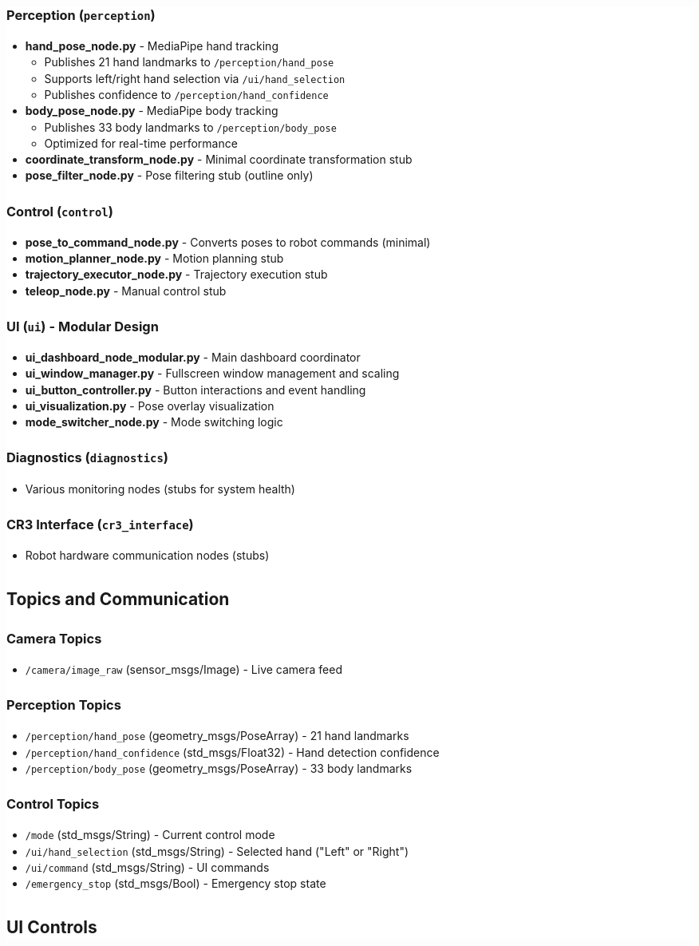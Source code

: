 ### Perception (`perception`)
- **hand_pose_node.py** - MediaPipe hand tracking
  - Publishes 21 hand landmarks to `/perception/hand_pose`
  - Supports left/right hand selection via `/ui/hand_selection`
  - Publishes confidence to `/perception/hand_confidence`
- **body_pose_node.py** - MediaPipe body tracking
  - Publishes 33 body landmarks to `/perception/body_pose`
  - Optimized for real-time performance
- **coordinate_transform_node.py** - Minimal coordinate transformation stub
- **pose_filter_node.py** - Pose filtering stub (outline only)

### Control (`control`)
- **pose_to_command_node.py** - Converts poses to robot commands (minimal)
- **motion_planner_node.py** - Motion planning stub
- **trajectory_executor_node.py** - Trajectory execution stub
- **teleop_node.py** - Manual control stub

### UI (`ui`) - Modular Design
- **ui_dashboard_node_modular.py** - Main dashboard coordinator
- **ui_window_manager.py** - Fullscreen window management and scaling
- **ui_button_controller.py** - Button interactions and event handling
- **ui_visualization.py** - Pose overlay visualization
- **mode_switcher_node.py** - Mode switching logic

### Diagnostics (`diagnostics`)
- Various monitoring nodes (stubs for system health)

### CR3 Interface (`cr3_interface`)
- Robot hardware communication nodes (stubs)

## Topics and Communication

### Camera Topics
- `/camera/image_raw` (sensor_msgs/Image) - Live camera feed

### Perception Topics
- `/perception/hand_pose` (geometry_msgs/PoseArray) - 21 hand landmarks
- `/perception/hand_confidence` (std_msgs/Float32) - Hand detection confidence
- `/perception/body_pose` (geometry_msgs/PoseArray) - 33 body landmarks

### Control Topics
- `/mode` (std_msgs/String) - Current control mode
- `/ui/hand_selection` (std_msgs/String) - Selected hand ("Left" or "Right")
- `/ui/command` (std_msgs/String) - UI commands
- `/emergency_stop` (std_msgs/Bool) - Emergency stop state

## UI Controls
